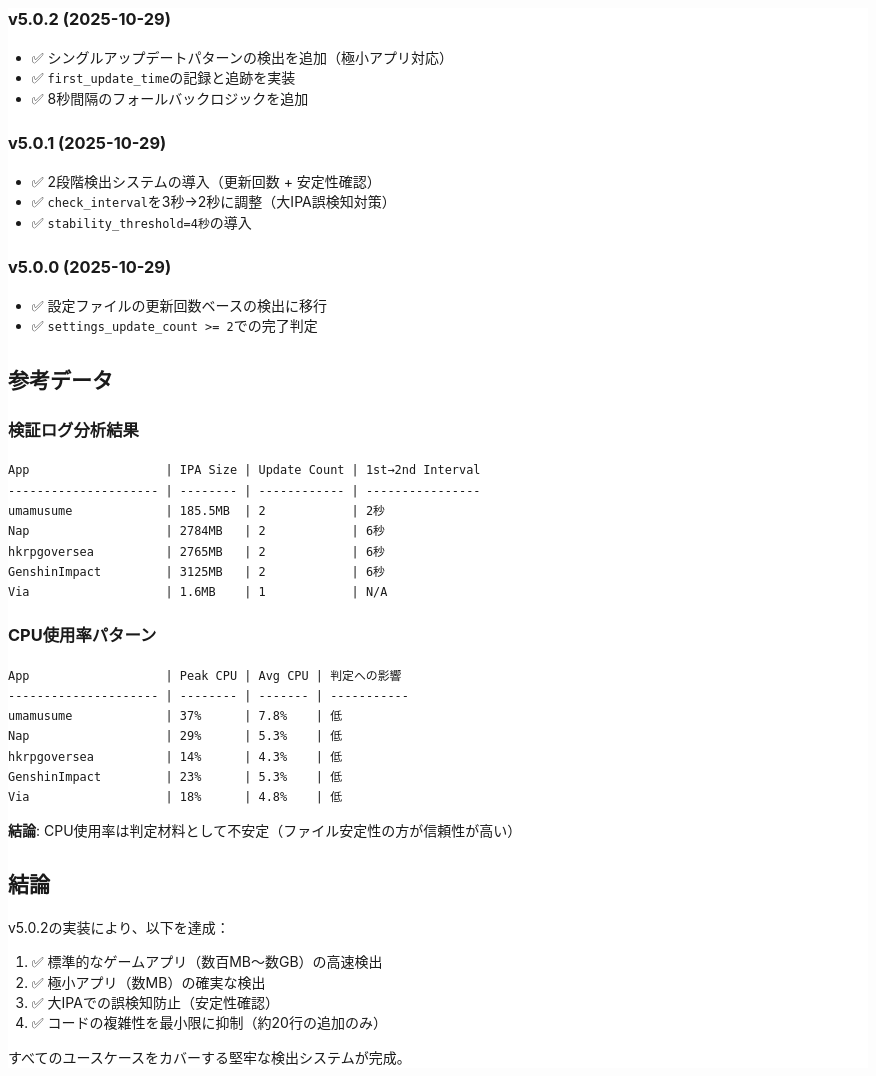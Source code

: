 ### v5.0.2 (2025-10-29)
- ✅ シングルアップデートパターンの検出を追加（極小アプリ対応）
- ✅ `first_update_time`の記録と追跡を実装
- ✅ 8秒間隔のフォールバックロジックを追加

### v5.0.1 (2025-10-29)
- ✅ 2段階検出システムの導入（更新回数 + 安定性確認）
- ✅ `check_interval`を3秒→2秒に調整（大IPA誤検知対策）
- ✅ `stability_threshold=4秒`の導入

### v5.0.0 (2025-10-29)
- ✅ 設定ファイルの更新回数ベースの検出に移行
- ✅ `settings_update_count >= 2`での完了判定

## 参考データ

### 検証ログ分析結果
```
App                   | IPA Size | Update Count | 1st→2nd Interval
--------------------- | -------- | ------------ | ----------------
umamusume             | 185.5MB  | 2            | 2秒
Nap                   | 2784MB   | 2            | 6秒
hkrpgoversea          | 2765MB   | 2            | 6秒
GenshinImpact         | 3125MB   | 2            | 6秒
Via                   | 1.6MB    | 1            | N/A
```

### CPU使用率パターン
```
App                   | Peak CPU | Avg CPU | 判定への影響
--------------------- | -------- | ------- | -----------
umamusume             | 37%      | 7.8%    | 低
Nap                   | 29%      | 5.3%    | 低
hkrpgoversea          | 14%      | 4.3%    | 低
GenshinImpact         | 23%      | 5.3%    | 低
Via                   | 18%      | 4.8%    | 低
```
**結論**: CPU使用率は判定材料として不安定（ファイル安定性の方が信頼性が高い）

## 結論

v5.0.2の実装により、以下を達成：
1. ✅ 標準的なゲームアプリ（数百MB～数GB）の高速検出
2. ✅ 極小アプリ（数MB）の確実な検出
3. ✅ 大IPAでの誤検知防止（安定性確認）
4. ✅ コードの複雑性を最小限に抑制（約20行の追加のみ）

すべてのユースケースをカバーする堅牢な検出システムが完成。
